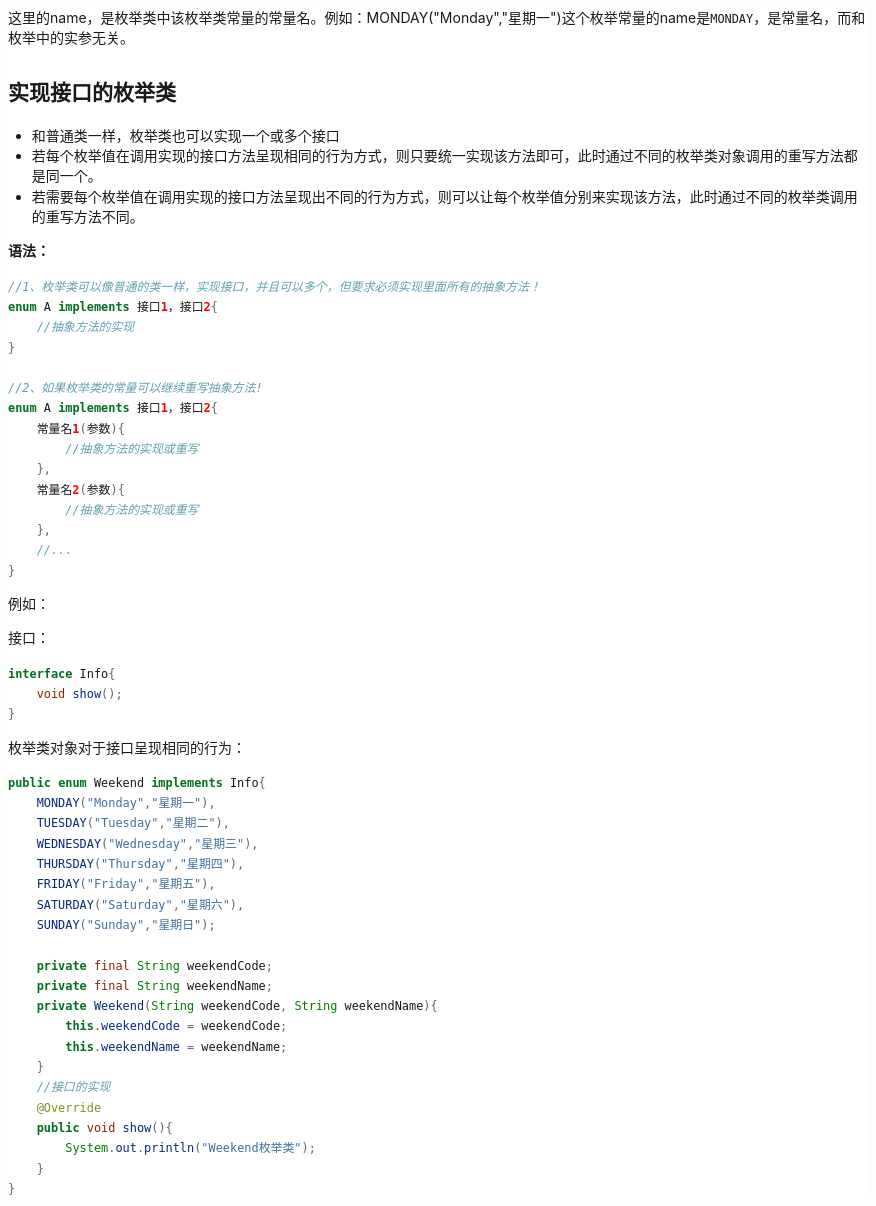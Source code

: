 这里的name，是枚举类中该枚举类常量的常量名。例如：MONDAY("Monday","星期一")这个枚举常量的name是`MONDAY`，是常量名，而和枚举中的实参无关。



## 实现接口的枚举类

- 和普通类一样，枚举类也可以实现一个或多个接口
- 若每个枚举值在调用实现的接口方法呈现相同的行为方式，则只要统一实现该方法即可，此时通过不同的枚举类对象调用的重写方法都是同一个。
- 若需要每个枚举值在调用实现的接口方法呈现出不同的行为方式，则可以让每个枚举值分别来实现该方法，此时通过不同的枚举类调用的重写方法不同。

**语法：**

```java
//1、枚举类可以像普通的类一样，实现接口，并且可以多个，但要求必须实现里面所有的抽象方法！
enum A implements 接口1，接口2{
	//抽象方法的实现
}

//2、如果枚举类的常量可以继续重写抽象方法!
enum A implements 接口1，接口2{
    常量名1(参数){
        //抽象方法的实现或重写
    },
    常量名2(参数){
        //抽象方法的实现或重写
    },
    //...
}
```

例如：

接口：

```java
interface Info{
    void show();
}
```

枚举类对象对于接口呈现相同的行为：

```java
public enum Weekend implements Info{
    MONDAY("Monday","星期一"),
    TUESDAY("Tuesday","星期二"),
    WEDNESDAY("Wednesday","星期三"),
    THURSDAY("Thursday","星期四"),
    FRIDAY("Friday","星期五"),
    SATURDAY("Saturday","星期六"),
    SUNDAY("Sunday","星期日");
    
    private final String weekendCode;
    private final String weekendName;
    private Weekend(String weekendCode, String weekendName){
        this.weekendCode = weekendCode;
        this.weekendName = weekendName;
    }
	//接口的实现
    @Override
    public void show(){
        System.out.println("Weekend枚举类");
    }
}
```
